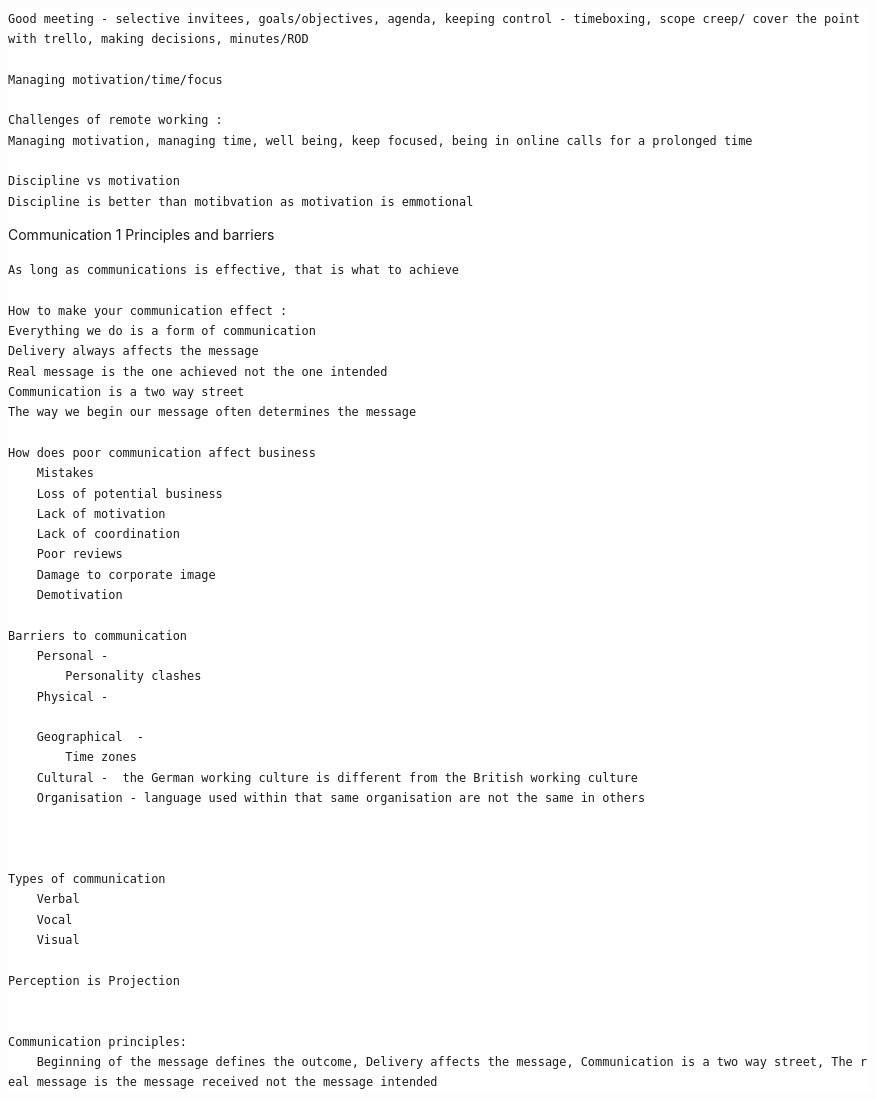 	Good meeting - selective invitees, goals/objectives, agenda, keeping control - timeboxing, scope creep/ cover the point with trello, making decisions, minutes/ROD
	
	Managing motivation/time/focus 
	
	Challenges of remote working :
	Managing motivation, managing time, well being, keep focused, being in online calls for a prolonged time
	
	Discipline vs motivation 
	Discipline is better than motibvation as motivation is emmotional 
	
	
	


Communication 1 Principles and barriers 

	As long as communications is effective, that is what to achieve 
	
	How to make your communication effect : 
	Everything we do is a form of communication
	Delivery always affects the message
	Real message is the one achieved not the one intended
	Communication is a two way street 
	The way we begin our message often determines the message 
	
	How does poor communication affect business 
		Mistakes
		Loss of potential business
		Lack of motivation
		Lack of coordination 
		Poor reviews
		Damage to corporate image 
		Demotivation
		
	Barriers to communication
		Personal - 
			Personality clashes
		Physical -
			
		Geographical  -
			Time zones 
		Cultural -  the German working culture is different from the British working culture  
		Organisation - language used within that same organisation are not the same in others
		
	
	
	Types of communication 
		Verbal 
		Vocal 
		Visual 
	
	Perception is Projection 
	
	
	Communication principles: 
		Beginning of the message defines the outcome, Delivery affects the message, Communication is a two way street, The real message is the message received not the message intended
	